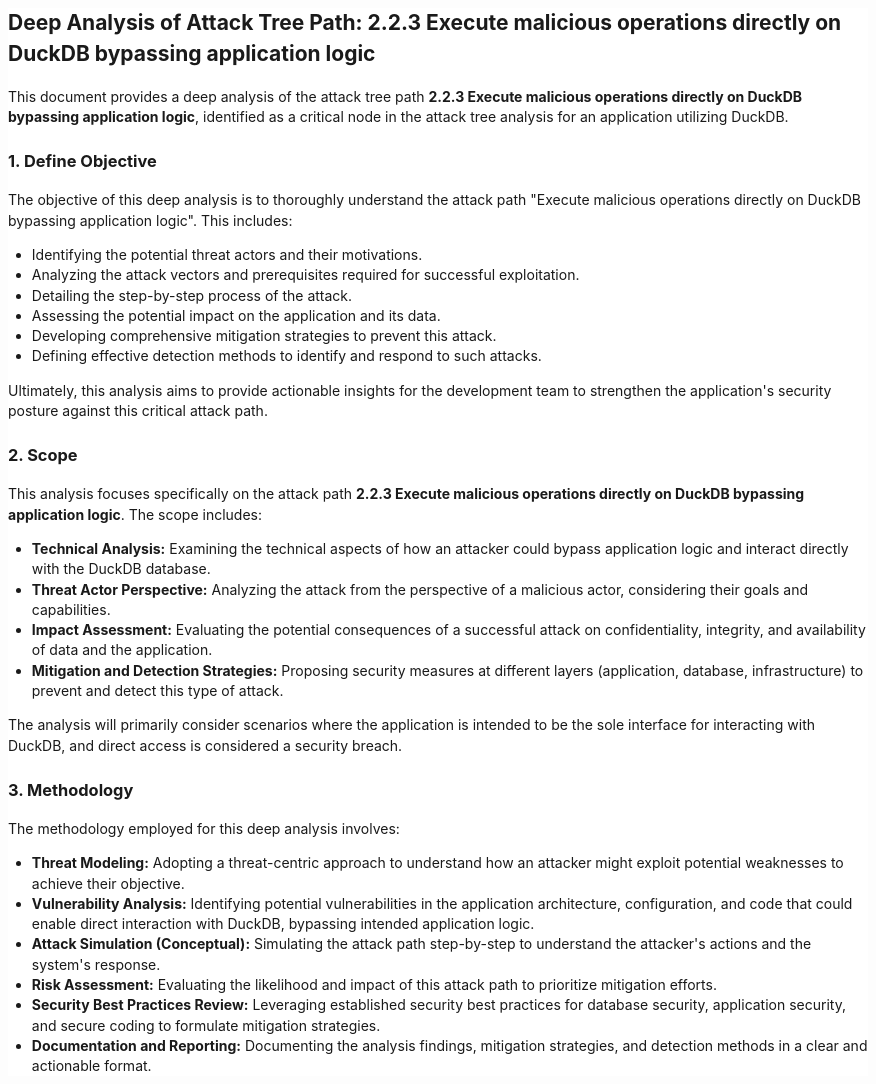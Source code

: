 ## Deep Analysis of Attack Tree Path: 2.2.3 Execute malicious operations directly on DuckDB bypassing application logic

This document provides a deep analysis of the attack tree path **2.2.3 Execute malicious operations directly on DuckDB bypassing application logic**, identified as a critical node in the attack tree analysis for an application utilizing DuckDB.

### 1. Define Objective

The objective of this deep analysis is to thoroughly understand the attack path "Execute malicious operations directly on DuckDB bypassing application logic". This includes:

*   Identifying the potential threat actors and their motivations.
*   Analyzing the attack vectors and prerequisites required for successful exploitation.
*   Detailing the step-by-step process of the attack.
*   Assessing the potential impact on the application and its data.
*   Developing comprehensive mitigation strategies to prevent this attack.
*   Defining effective detection methods to identify and respond to such attacks.

Ultimately, this analysis aims to provide actionable insights for the development team to strengthen the application's security posture against this critical attack path.

### 2. Scope

This analysis focuses specifically on the attack path **2.2.3 Execute malicious operations directly on DuckDB bypassing application logic**. The scope includes:

*   **Technical Analysis:** Examining the technical aspects of how an attacker could bypass application logic and interact directly with the DuckDB database.
*   **Threat Actor Perspective:** Analyzing the attack from the perspective of a malicious actor, considering their goals and capabilities.
*   **Impact Assessment:** Evaluating the potential consequences of a successful attack on confidentiality, integrity, and availability of data and the application.
*   **Mitigation and Detection Strategies:** Proposing security measures at different layers (application, database, infrastructure) to prevent and detect this type of attack.

The analysis will primarily consider scenarios where the application is intended to be the sole interface for interacting with DuckDB, and direct access is considered a security breach.

### 3. Methodology

The methodology employed for this deep analysis involves:

*   **Threat Modeling:**  Adopting a threat-centric approach to understand how an attacker might exploit potential weaknesses to achieve their objective.
*   **Vulnerability Analysis:**  Identifying potential vulnerabilities in the application architecture, configuration, and code that could enable direct interaction with DuckDB, bypassing intended application logic.
*   **Attack Simulation (Conceptual):**  Simulating the attack path step-by-step to understand the attacker's actions and the system's response.
*   **Risk Assessment:**  Evaluating the likelihood and impact of this attack path to prioritize mitigation efforts.
*   **Security Best Practices Review:**  Leveraging established security best practices for database security, application security, and secure coding to formulate mitigation strategies.
*   **Documentation and Reporting:**  Documenting the analysis findings, mitigation strategies, and detection methods in a clear and actionable format.
